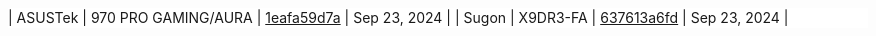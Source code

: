 | ASUSTek       | 970 PRO GAMING/AURA         | [1eafa59d7a](https://linux-hardware.org/?probe=1eafa59d7a) | Sep 23, 2024 |
| Sugon         | X9DR3-FA                    | [637613a6fd](https://linux-hardware.org/?probe=637613a6fd) | Sep 23, 2024 |
